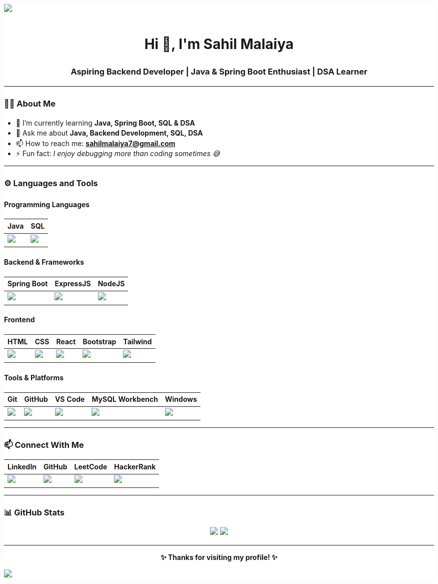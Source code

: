 <img width="100%" src="https://capsule-render.vercel.app/api?type=waving&color=6499E9&height=90&section=header"/>

<h1 align="center">Hi 👋, I'm Sahil Malaiya</h1>
<h3 align="center">Aspiring Backend Developer | Java & Spring Boot Enthusiast | DSA Learner</h3>

---

### 👨‍💻 About Me
- 🌱 I’m currently learning **Java, Spring Boot, SQL & DSA**
- 💬 Ask me about **Java, Backend Development, SQL, DSA**
- 📫 How to reach me: **sahilmalaiya7@gmail.com**
- ⚡ Fun fact: *I enjoy debugging more than coding sometimes 😅*

---
 
### ⚙️ Languages and Tools

#### Programming Languages  
| Java | SQL |
|------|-----|
| <img src="https://github.com/devicons/devicon/blob/master/icons/java/java-original.svg" width="50"/> | <img src="https://github.com/devicons/devicon/blob/master/icons/mysql/mysql-original-wordmark.svg" width="50"/> |

#### Backend & Frameworks  
| Spring Boot | ExpressJS | NodeJS |
|-------------|-----------|--------|
| <img src="https://github.com/devicons/devicon/blob/master/icons/spring/spring-original.svg" width="50"/> | <img src="https://github.com/devicons/devicon/blob/master/icons/express/express-original.svg" width="50"/> | <img src="https://github.com/devicons/devicon/blob/master/icons/nodejs/nodejs-original.svg" width="50"/> |

#### Frontend  
| HTML | CSS | React | Bootstrap | Tailwind |
|------|-----|-------|-----------|----------|
| <img src="https://github.com/devicons/devicon/blob/master/icons/html5/html5-original.svg" width="50"/> | <img src="https://github.com/devicons/devicon/blob/master/icons/css3/css3-original.svg" width="50"/> | <img src="https://github.com/devicons/devicon/blob/master/icons/react/react-original.svg" width="50"/> | <img src="https://github.com/devicons/devicon/blob/master/icons/bootstrap/bootstrap-original.svg" width="50"/> | <img src="https://github.com/devicons/devicon/blob/master/icons/tailwindcss/tailwindcss-original.svg" width="50"/> |

#### Tools & Platforms  
| Git | GitHub | VS Code | MySQL Workbench | Windows |
|-----|--------|---------|-----------------|---------|
| <img src="https://github.com/devicons/devicon/blob/master/icons/git/git-original.svg" width="50"/> | <img src="https://github.com/devicons/devicon/blob/master/icons/github/github-original.svg" width="50"/> | <img src="https://github.com/devicons/devicon/blob/master/icons/vscode/vscode-original.svg" width="50"/> | <img src="https://github.com/devicons/devicon/blob/master/icons/mysql/mysql-original.svg" width="50"/> | <img src="https://github.com/devicons/devicon/blob/master/icons/windows8/windows8-original.svg" width="50"/> |

---

### 📫 Connect With Me  
| LinkedIn | GitHub | LeetCode | HackerRank |
|----------|--------|----------|------------|
| <a href="https://www.linkedin.com/in/sahil-malaiya-0466a4252/"><img src="https://github.com/devicons/devicon/blob/master/icons/linkedin/linkedin-original.svg" width="50"/></a> | <a href="https://github.com/Sahil-Malaiya"><img src="https://github.com/devicons/devicon/blob/master/icons/github/github-original.svg" width="50"/></a> | <a href="https://leetcode.com/u/Sahil_Malaiya_/"><img src="https://raw.githubusercontent.com/rahuldkjain/github-profile-readme-generator/master/src/images/icons/Social/leet-code.svg" width="50"/></a> | <a href="https://www.hackerrank.com/profile/sahilmalaiya7"><img src="https://raw.githubusercontent.com/rahuldkjain/github-profile-readme-generator/master/src/images/icons/Social/hackerrank.svg" width="50"/></a> |

---

### 📊 GitHub Stats
<p align="center">
<img src="https://github-readme-stats.vercel.app/api?username=Sahil-Malaiya&theme=github_dark&show_icons=true&count_private=true" height="170"/>
<img src="https://github-readme-streak-stats.herokuapp.com/?user=Sahil-Malaiya&theme=github_dark" height="170"/>
</p>

---

<p align="center">
  <b>✨ Thanks for visiting my profile! ✨</b>
</p>

<img width="100%" src="https://capsule-render.vercel.app/api?type=waving&color=1283D1&height=80&section=footer"/>

